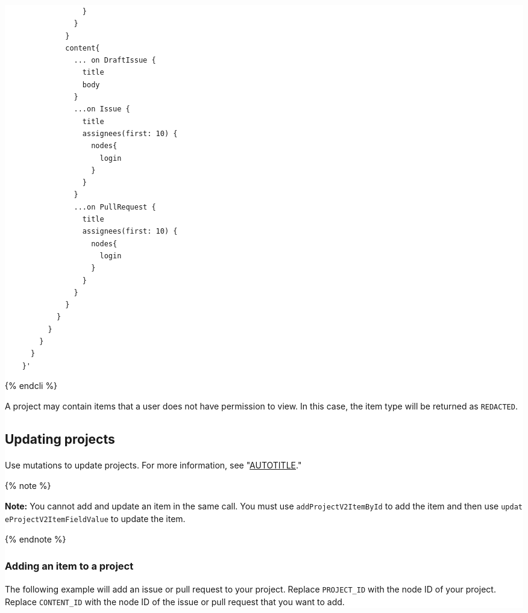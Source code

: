 ```shell
                  }
                }              
              }
              content{              
                ... on DraftIssue {
                  title
                  body
                }
                ...on Issue {
                  title
                  assignees(first: 10) {
                    nodes{
                      login
                    }
                  }
                }
                ...on PullRequest {
                  title
                  assignees(first: 10) {
                    nodes{
                      login
                    }
                  }
                }
              }
            }
          }
        }
      }
    }'
```
{% endcli %}

A project may contain items that a user does not have permission to view. In this case, the item type will be returned as `REDACTED`.

## Updating projects 

Use mutations to update projects. For more information, see "[AUTOTITLE](/graphql/guides/forming-calls-with-graphql#about-mutations)."

{% note %}

**Note:** You cannot add and update an item in the same call. You must use `addProjectV2ItemById` to add the item and then use `updateProjectV2ItemFieldValue` to update the item.

{% endnote %}

### Adding an item to a project

The following example will add an issue or pull request to your project. Replace `PROJECT_ID` with the node ID of your project. Replace `CONTENT_ID` with the node ID of the issue or pull request that you want to add.
